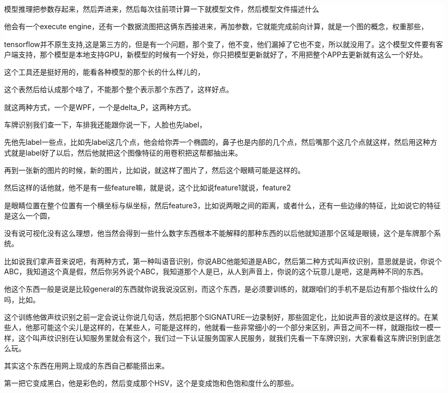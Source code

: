 模型推理把参数存起来，然后弄进来，然后每次往前项计算一下就模型文件，然后模型文件描述什么

他会有一个execute engine，还有一个数据流图把这俩东西接进来，再加参数，它就能完成前向计算，就是一个图的概念，权重那些，

tensorflow并不原生支持,这是第三方的，但是有一个问题，那个变了，他不变，他们漏掉了它也不变，所以就没用了。这个模型文件要有客户端支持，那个模型是本地支持GPU，新模型的时候有一个好处，你只把模型更新就好了，不用把整个APP去更新就有这么一个好处。

这个工具还是挺好用的，能看各种模型的那个长的什么样儿的，

这个表然后给认成那个啥了，不能那个整个表示那个东西了，这样好点。

就这两种方式，一个是WPF，一个是delta_P，这两种方式。

车牌识别我们查一下，车排我还能跟你说一下，人脸也先label，

先他先label一些点，比如先label这几个点，他会给你弄一个椭圆的，鼻子也是内部的几个点，然后嘴那个这几个点就这样，然后用这种方式就是label好了以后，然后他就把这个图像特征的用卷积把这帮都抽出来。

再到一张新的图片的时候，新的图片，比如说，就这样了图片了，然后这个眼睛可能是这样的。

然后这样的话他就，他不是有一些feature嘛，就是说，这个比如说feature1就说，feature2

是眼睛位置在整个位置有一个横坐标与纵坐标，然后feature3，比如说两眼之间的距离，或者什么，还有一些边缘的特征，比如说它的特征是这么一个圆，

没有说可视化没有这么理想，他当然会得到一些什么数字东西根本不能解释的那种东西的以后他就知道那个区域是眼镜，这个是车牌那个系统。

比如说我们拿声音来说吧，有两种方式，第一种叫语音识别，你说ABC他能知道是ABC，然后第二种方式叫声纹识别，意思就是说，你说个ABC，我知道这个真是假，然后你另外说个ABC，我知道那个人是已，从人到声音上，你说的这个玩意儿是吧，这是两种不同的东西。

他这个东西一般是说是比较general的东西就你说我说没区别，而这个东西，是必须要训练的，就跟咱们的手机不是后边有那个指纹什么的吗，比如。

这个训练他做声纹识别之前一定会说让你说几句话，然后把那个SIGNATURE一边录制好，那些固定化，比如说声音的波纹是这样的。在某些人，他那可能这个尖儿是这样的，在某些人，可能是这样的，他就看一些非常细小的一个部分来区别，声音之间不一样，就跟指纹一模一样，这个叫声纹识别在认知服务里就会有这个，我们过一下认证服务国家人民服务，就我们先看一下车牌识别，大家看看这车牌识别到底怎么玩。

其实这个东西在用网上现成的东西自己都能搭出来。

第一把它变成黑白，他是彩色的，然后变成那个HSV，这个是变成饱和色饱和度什么的那些。

